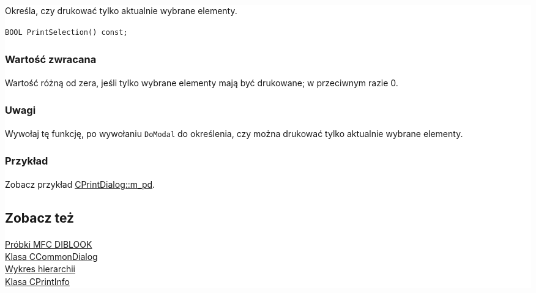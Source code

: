 Określa, czy drukować tylko aktualnie wybrane elementy.

```
BOOL PrintSelection() const;
```

### <a name="return-value"></a>Wartość zwracana

Wartość różną od zera, jeśli tylko wybrane elementy mają być drukowane; w przeciwnym razie 0.

### <a name="remarks"></a>Uwagi

Wywołaj tę funkcję, po wywołaniu `DoModal` do określenia, czy można drukować tylko aktualnie wybrane elementy.

### <a name="example"></a>Przykład

  Zobacz przykład [CPrintDialog::m_pd](#m_pd).

## <a name="see-also"></a>Zobacz też

[Próbki MFC DIBLOOK](../../visual-cpp-samples.md)<br/>
[Klasa CCommonDialog](../../mfc/reference/ccommondialog-class.md)<br/>
[Wykres hierarchii](../../mfc/hierarchy-chart.md)<br/>
[Klasa CPrintInfo](../../mfc/reference/cprintinfo-structure.md)
